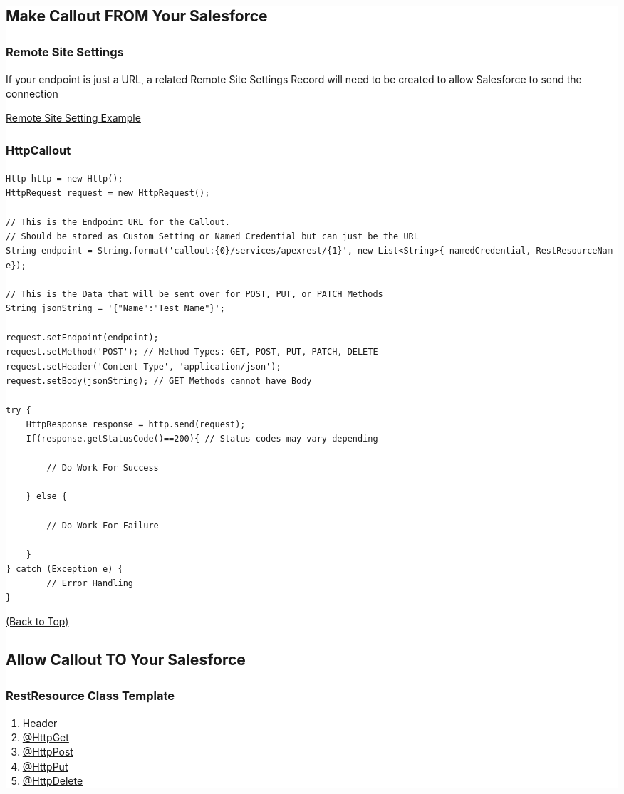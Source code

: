 ## Make Callout FROM Your Salesforce

### Remote Site Settings

If your endpoint is just a URL, a related Remote Site Settings Record will need to be created to allow Salesforce to send the connection

[Remote Site Setting Example](/force-app/main/default/remoteSiteSettings/BoardGameGeek.remoteSite-meta.xml)

### HttpCallout
```
Http http = new Http();
HttpRequest request = new HttpRequest();

// This is the Endpoint URL for the Callout. 
// Should be stored as Custom Setting or Named Credential but can just be the URL
String endpoint = String.format('callout:{0}/services/apexrest/{1}', new List<String>{ namedCredential, RestResourceName});

// This is the Data that will be sent over for POST, PUT, or PATCH Methods
String jsonString = '{"Name":"Test Name"}'; 

request.setEndpoint(endpoint);
request.setMethod('POST'); // Method Types: GET, POST, PUT, PATCH, DELETE
request.setHeader('Content-Type', 'application/json');
request.setBody(jsonString); // GET Methods cannot have Body

try {
    HttpResponse response = http.send(request);
    If(response.getStatusCode()==200){ // Status codes may vary depending 

        // Do Work For Success
    
    } else {

        // Do Work For Failure

    }
} catch (Exception e) {
        // Error Handling
}
```
[(Back to Top)](#custom-api-connections)
## Allow Callout TO Your Salesforce

### RestResource Class Template
1. [Header](#header) 
1. [@HttpGet](#get)
1. [@HttpPost](#post)
1. [@HttpPut](#put)
1. [@HttpDelete](#delete)
